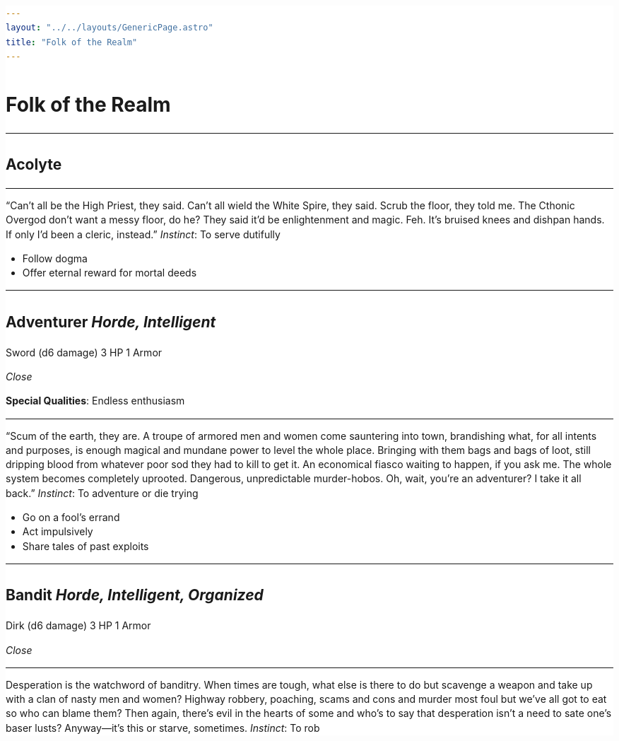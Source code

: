 ```yaml
---
layout: "../../layouts/GenericPage.astro"
title: "Folk of the Realm"
---
```



# Folk of the Realm
---
## Acolyte

---
“Can’t all be the High Priest, they said. Can’t all wield the White Spire, they said. Scrub the floor, they told me. The Cthonic Overgod don’t want a messy floor, do he? They said it’d be enlightenment and magic. Feh. It’s bruised knees and dishpan hands. If only I’d been a cleric, instead.” *Instinct*: To serve dutifully

- Follow dogma
- Offer eternal reward for mortal deeds

---
## Adventurer *Horde, Intelligent*

Sword (d6 damage) 3 HP 1 Armor

*Close*

**Special Qualities**: Endless enthusiasm

---
“Scum of the earth, they are. A troupe of armored men and women come sauntering into town, brandishing what, for all intents and purposes, is enough magical and mundane power to level the whole place. Bringing with them bags and bags of loot, still dripping blood from whatever poor sod they had to kill to get it. An economical fiasco waiting to happen, if you ask me. The whole system becomes completely uprooted. Dangerous, unpredictable murder-hobos. Oh, wait, you’re an adventurer? I take it all back.” *Instinct*: To adventure or die trying

- Go on a fool’s errand
- Act impulsively
- Share tales of past exploits

---
## Bandit *Horde, Intelligent, Organized*

Dirk (d6 damage) 3 HP 1 Armor

*Close*

---
Desperation is the watchword of banditry. When times are tough, what else is there to do but scavenge a weapon and take up with a clan of nasty men and women? Highway robbery, poaching, scams and cons and murder most foul but we’ve all got to eat so who can blame them? Then again, there’s evil in the hearts of some and who’s to say that desperation isn’t a need to sate one’s baser lusts? Anyway—it’s this or starve, sometimes. *Instinct*: To rob

